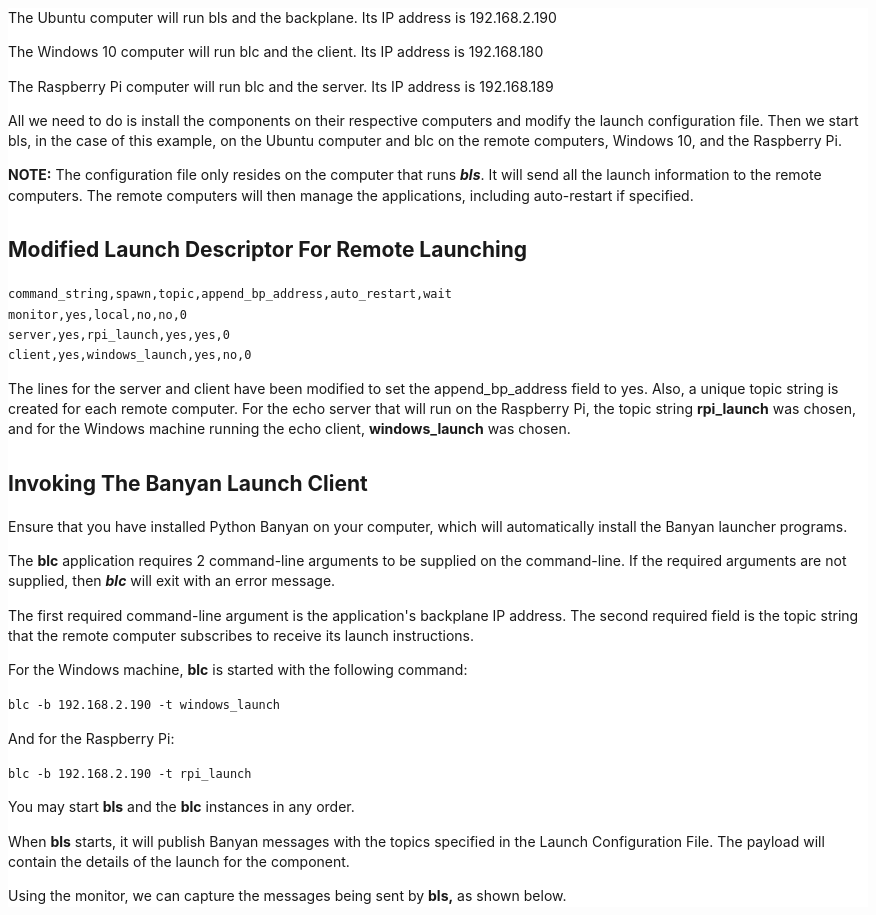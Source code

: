 The Ubuntu computer will run bls and the backplane. Its IP address is 192.168.2.190

The Windows 10 computer will run blc and the client. Its IP address is 192.168.180

The Raspberry Pi computer will run blc and the server. Its IP address is 192.168.189

All we need to do is install the components on their respective computers
and modify the launch configuration file. Then we start bls,
in the case of this example, on the Ubuntu computer and blc on the remote computers,
Windows 10, and the Raspberry Pi.

**NOTE:** The configuration file only resides on the computer that runs ***bls***.
It will send all the launch information to the remote computers.
The remote computers will then manage the applications, including auto-restart if specified.

## Modified Launch Descriptor For Remote Launching
```
command_string,spawn,topic,append_bp_address,auto_restart,wait
monitor,yes,local,no,no,0
server,yes,rpi_launch,yes,yes,0
client,yes,windows_launch,yes,no,0
```

The lines for the server and client have been modified to set the append_bp_address field to yes.
 Also, a unique topic string is created for each remote computer.  For the echo server that will run on the Raspberry Pi,
the topic string **rpi_launch** was chosen, and for the Windows machine running the echo client,
**windows_launch** was chosen.

## Invoking The Banyan Launch Client

Ensure that you have installed Python Banyan on your computer, which will automatically
install the Banyan launcher programs.

The **blc** application requires 2 command-line arguments to be supplied on the command-line.
 If the required arguments are not supplied, then ***blc*** will exit with an error message.

 The first required command-line argument
is the application's backplane IP address. The second required field is the topic string
that the remote computer subscribes to receive its launch instructions.

For the Windows machine, **blc** is started with the following command:
```
blc -b 192.168.2.190 -t windows_launch
```

And for the Raspberry Pi:
```
blc -b 192.168.2.190 -t rpi_launch
```

You may start **bls** and the **blc** instances in any order.

When **bls** starts, it will publish Banyan messages with the topics specified in the
Launch Configuration File. The payload will contain the details of the launch for the component.

Using the monitor, we can capture the messages being sent by **bls,** as shown below.
